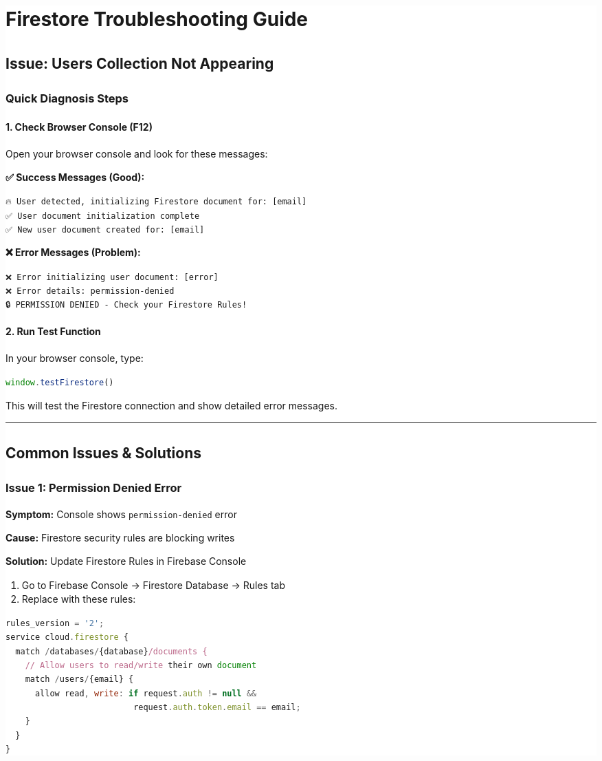 # Firestore Troubleshooting Guide

## Issue: Users Collection Not Appearing

### Quick Diagnosis Steps

#### 1. Check Browser Console (F12)
Open your browser console and look for these messages:

**✅ Success Messages (Good):**
```
🔥 User detected, initializing Firestore document for: [email]
✅ User document initialization complete
✅ New user document created for: [email]
```

**❌ Error Messages (Problem):**
```
❌ Error initializing user document: [error]
❌ Error details: permission-denied
🔒 PERMISSION DENIED - Check your Firestore Rules!
```

#### 2. Run Test Function
In your browser console, type:
```javascript
window.testFirestore()
```

This will test the Firestore connection and show detailed error messages.

---

## Common Issues & Solutions

### Issue 1: Permission Denied Error

**Symptom:** Console shows `permission-denied` error

**Cause:** Firestore security rules are blocking writes

**Solution:** Update Firestore Rules in Firebase Console

1. Go to Firebase Console → Firestore Database → Rules tab
2. Replace with these rules:

```javascript
rules_version = '2';
service cloud.firestore {
  match /databases/{database}/documents {
    // Allow users to read/write their own document
    match /users/{email} {
      allow read, write: if request.auth != null && 
                          request.auth.token.email == email;
    }
  }
}
```
